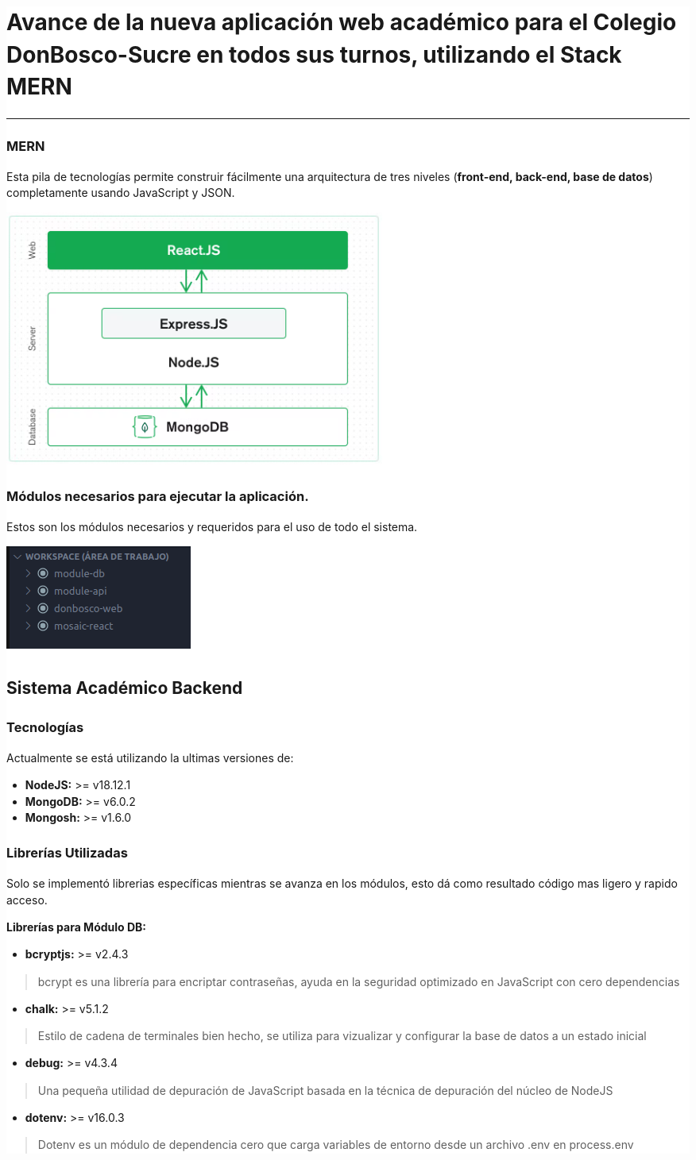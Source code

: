 # Avance de la nueva aplicación web académico para el Colegio DonBosco-Sucre en todos sus turnos, utilizando el Stack MERN

[mern-stack]: ./img/mern-stack.png 'MERN STACK'
[workspace]: ./img/workspace.png 'MODULOS DEL SISTEMA'

---

### MERN

Esta pila de tecnologías permite construir fácilmente una arquitectura de tres niveles (**front-end, back-end, base de datos**) completamente usando JavaScript y JSON.

![Imagen][mern-stack]

### Módulos necesarios para ejecutar la aplicación.

Estos son los módulos necesarios y requeridos para el uso de todo el sistema.

![Imagen][workspace]

## Sistema Académico Backend

### Tecnologías

Actualmente se está utilizando la ultimas versiones de:

- **NodeJS:** >= v18.12.1
- **MongoDB:** >= v6.0.2
- **Mongosh:** >= v1.6.0

### Librerías Utilizadas

Solo se implementó librerias específicas mientras se avanza en los módulos, esto dá como resultado código mas ligero y rapido acceso.

**Librerías para Módulo DB:**

- **bcryptjs:** >= v2.4.3

> bcrypt es una librería para encriptar contraseñas, ayuda en la seguridad optimizado en JavaScript con cero dependencias

- **chalk:** >= v5.1.2

> Estilo de cadena de terminales bien hecho, se utiliza para vizualizar y configurar la base de datos a un estado inicial

- **debug:** >= v4.3.4

> Una pequeña utilidad de depuración de JavaScript basada en la técnica de depuración del núcleo de NodeJS

- **dotenv:** >= v16.0.3

> Dotenv es un módulo de dependencia cero que carga variables de entorno desde un archivo .env en process.env
